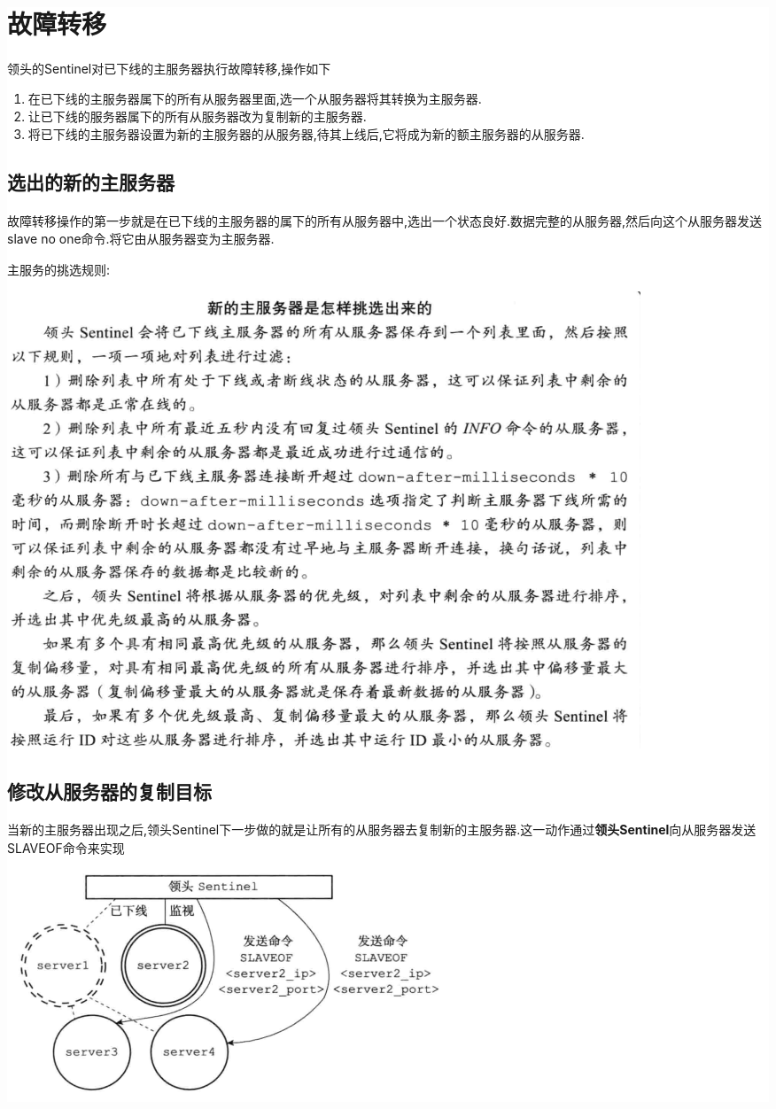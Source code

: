 # 故障转移

领头的Sentinel对已下线的主服务器执行故障转移,操作如下

1. 在已下线的主服务器属下的所有从服务器里面,选一个从服务器将其转换为主服务器.
2. 让已下线的服务器属下的所有从服务器改为复制新的主服务器.
3. 将已下线的主服务器设置为新的主服务器的从服务器,待其上线后,它将成为新的额主服务器的从服务器.

## 选出的新的主服务器

故障转移操作的第一步就是在已下线的主服务器的属下的所有从服务器中,选出一个状态良好.数据完整的从服务器,然后向这个从服务器发送slave no one命令.将它由从服务器变为主服务器.

主服务的挑选规则:

![主服务的挑选规则](/images/redis/sentinel/主服务的挑选规则.png)

## 修改从服务器的复制目标

当新的主服务器出现之后,领头Sentinel下一步做的就是让所有的从服务器去复制新的主服务器.这一动作通过**领头Sentinel**向从服务器发送SLAVEOF命令来实现

![让从服务器复制新的主服务器](/images/redis/sentinel/让从服务器复制新的主服务器.png)
